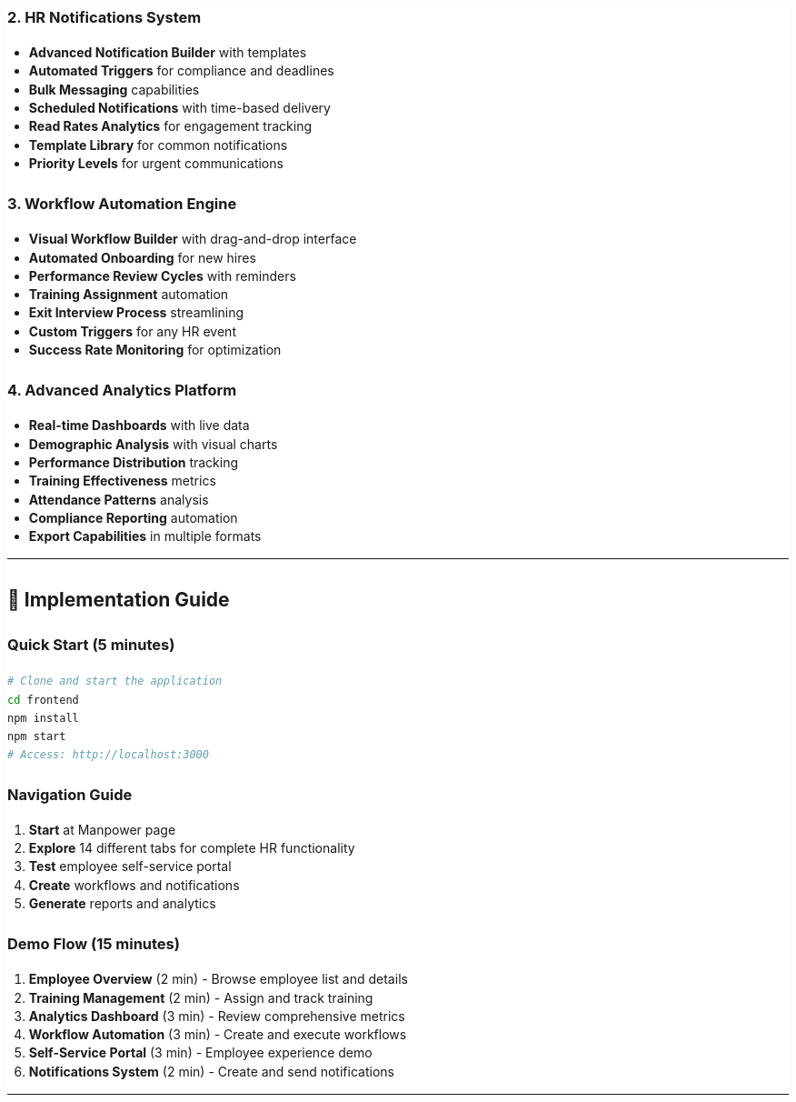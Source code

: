 ### **2. HR Notifications System**
- **Advanced Notification Builder** with templates
- **Automated Triggers** for compliance and deadlines
- **Bulk Messaging** capabilities
- **Scheduled Notifications** with time-based delivery
- **Read Rates Analytics** for engagement tracking
- **Template Library** for common notifications
- **Priority Levels** for urgent communications

### **3. Workflow Automation Engine**
- **Visual Workflow Builder** with drag-and-drop interface
- **Automated Onboarding** for new hires
- **Performance Review Cycles** with reminders
- **Training Assignment** automation
- **Exit Interview Process** streamlining
- **Custom Triggers** for any HR event
- **Success Rate Monitoring** for optimization

### **4. Advanced Analytics Platform**
- **Real-time Dashboards** with live data
- **Demographic Analysis** with visual charts
- **Performance Distribution** tracking
- **Training Effectiveness** metrics
- **Attendance Patterns** analysis
- **Compliance Reporting** automation
- **Export Capabilities** in multiple formats

---

## 🔧 **Implementation Guide**

### **Quick Start (5 minutes)**
```bash
# Clone and start the application
cd frontend
npm install
npm start
# Access: http://localhost:3000
```

### **Navigation Guide**
1. **Start** at Manpower page
2. **Explore** 14 different tabs for complete HR functionality
3. **Test** employee self-service portal
4. **Create** workflows and notifications
5. **Generate** reports and analytics

### **Demo Flow (15 minutes)**
1. **Employee Overview** (2 min) - Browse employee list and details
2. **Training Management** (2 min) - Assign and track training
3. **Analytics Dashboard** (3 min) - Review comprehensive metrics
4. **Workflow Automation** (3 min) - Create and execute workflows
5. **Self-Service Portal** (3 min) - Employee experience demo
6. **Notifications System** (2 min) - Create and send notifications

---